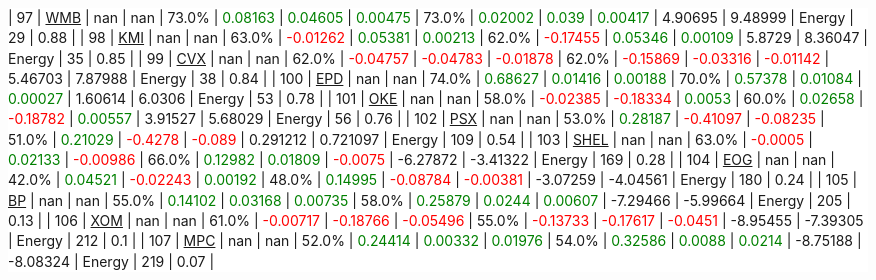 |  97 | [WMB](https://finance.yahoo.com/quote/WMB/financials)     |                 nan |                     nan | 73.0%                  | <span style="color: green;"> 0.08163 </span> | <span style="color: green;"> 0.04605 </span> | <span style="color: green;"> 0.00475 </span> | 73.0%                  | <span style="color: green;"> 0.02002 </span> | <span style="color: green;"> 0.039 </span>   | <span style="color: green;"> 0.00417 </span> |            4.90695   |   9.48999    | Energy                 |     29 |           0.88 |
|  98 | [KMI](https://finance.yahoo.com/quote/KMI/financials)     |                 nan |                     nan | 63.0%                  | <span style="color: red;"> -0.01262 </span>  | <span style="color: green;"> 0.05381 </span> | <span style="color: green;"> 0.00213 </span> | 62.0%                  | <span style="color: red;"> -0.17455 </span>  | <span style="color: green;"> 0.05346 </span> | <span style="color: green;"> 0.00109 </span> |            5.8729    |   8.36047    | Energy                 |     35 |           0.85 |
|  99 | [CVX](https://finance.yahoo.com/quote/CVX/financials)     |                 nan |                     nan | 62.0%                  | <span style="color: red;"> -0.04757 </span>  | <span style="color: red;"> -0.04783 </span>  | <span style="color: red;"> -0.01878 </span>  | 62.0%                  | <span style="color: red;"> -0.15869 </span>  | <span style="color: red;"> -0.03316 </span>  | <span style="color: red;"> -0.01142 </span>  |            5.46703   |   7.87988    | Energy                 |     38 |           0.84 |
| 100 | [EPD](https://finance.yahoo.com/quote/EPD/financials)     |                 nan |                     nan | 74.0%                  | <span style="color: green;"> 0.68627 </span> | <span style="color: green;"> 0.01416 </span> | <span style="color: green;"> 0.00188 </span> | 70.0%                  | <span style="color: green;"> 0.57378 </span> | <span style="color: green;"> 0.01084 </span> | <span style="color: green;"> 0.00027 </span> |            1.60614   |   6.0306     | Energy                 |     53 |           0.78 |
| 101 | [OKE](https://finance.yahoo.com/quote/OKE/financials)     |                 nan |                     nan | 58.0%                  | <span style="color: red;"> -0.02385 </span>  | <span style="color: red;"> -0.18334 </span>  | <span style="color: green;"> 0.0053 </span>  | 60.0%                  | <span style="color: green;"> 0.02658 </span> | <span style="color: red;"> -0.18782 </span>  | <span style="color: green;"> 0.00557 </span> |            3.91527   |   5.68029    | Energy                 |     56 |           0.76 |
| 102 | [PSX](https://finance.yahoo.com/quote/PSX/financials)     |                 nan |                     nan | 53.0%                  | <span style="color: green;"> 0.28187 </span> | <span style="color: red;"> -0.41097 </span>  | <span style="color: red;"> -0.08235 </span>  | 51.0%                  | <span style="color: green;"> 0.21029 </span> | <span style="color: red;"> -0.4278 </span>   | <span style="color: red;"> -0.089 </span>    |            0.291212  |   0.721097   | Energy                 |    109 |           0.54 |
| 103 | [SHEL](https://finance.yahoo.com/quote/SHEL/financials)   |                 nan |                     nan | 63.0%                  | <span style="color: red;"> -0.0005 </span>   | <span style="color: green;"> 0.02133 </span> | <span style="color: red;"> -0.00986 </span>  | 66.0%                  | <span style="color: green;"> 0.12982 </span> | <span style="color: green;"> 0.01809 </span> | <span style="color: red;"> -0.0075 </span>   |           -6.27872   |  -3.41322    | Energy                 |    169 |           0.28 |
| 104 | [EOG](https://finance.yahoo.com/quote/EOG/financials)     |                 nan |                     nan | 42.0%                  | <span style="color: green;"> 0.04521 </span> | <span style="color: red;"> -0.02243 </span>  | <span style="color: green;"> 0.00192 </span> | 48.0%                  | <span style="color: green;"> 0.14995 </span> | <span style="color: red;"> -0.08784 </span>  | <span style="color: red;"> -0.00381 </span>  |           -3.07259   |  -4.04561    | Energy                 |    180 |           0.24 |
| 105 | [BP](https://finance.yahoo.com/quote/BP/financials)       |                 nan |                     nan | 55.0%                  | <span style="color: green;"> 0.14102 </span> | <span style="color: green;"> 0.03168 </span> | <span style="color: green;"> 0.00735 </span> | 58.0%                  | <span style="color: green;"> 0.25879 </span> | <span style="color: green;"> 0.0244 </span>  | <span style="color: green;"> 0.00607 </span> |           -7.29466   |  -5.99664    | Energy                 |    205 |           0.13 |
| 106 | [XOM](https://finance.yahoo.com/quote/XOM/financials)     |                 nan |                     nan | 61.0%                  | <span style="color: red;"> -0.00717 </span>  | <span style="color: red;"> -0.18766 </span>  | <span style="color: red;"> -0.05496 </span>  | 55.0%                  | <span style="color: red;"> -0.13733 </span>  | <span style="color: red;"> -0.17617 </span>  | <span style="color: red;"> -0.0451 </span>   |           -8.95455   |  -7.39305    | Energy                 |    212 |           0.1  |
| 107 | [MPC](https://finance.yahoo.com/quote/MPC/financials)     |                 nan |                     nan | 52.0%                  | <span style="color: green;"> 0.24414 </span> | <span style="color: green;"> 0.00332 </span> | <span style="color: green;"> 0.01976 </span> | 54.0%                  | <span style="color: green;"> 0.32586 </span> | <span style="color: green;"> 0.0088 </span>  | <span style="color: green;"> 0.0214 </span>  |           -8.75188   |  -8.08324    | Energy                 |    219 |           0.07 |